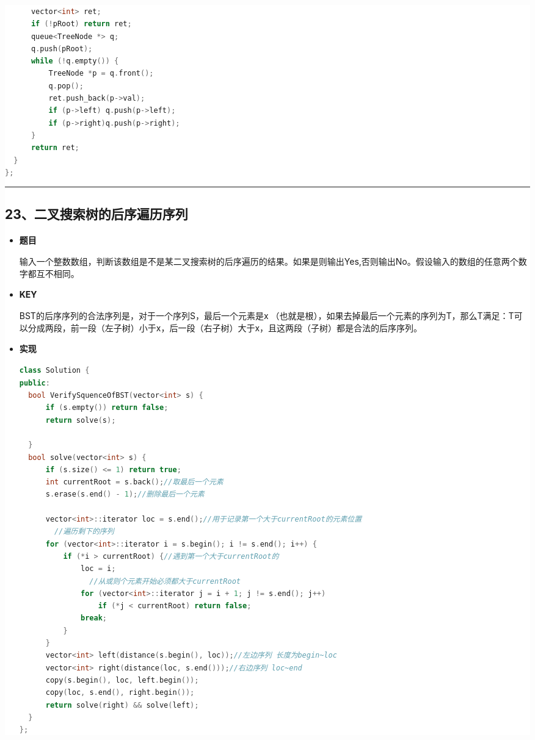   ```c++
  		vector<int> ret;
  		if (!pRoot) return ret;
  		queue<TreeNode *> q;
  		q.push(pRoot);
  		while (!q.empty()) {
  			TreeNode *p = q.front();
  			q.pop();
  			ret.push_back(p->val);
  			if (p->left) q.push(p->left);
  			if (p->right)q.push(p->right);
  		}
  		return ret;
  	}		
  };
  ```

------

## 23、二叉搜索树的后序遍历序列

- **题目**

  输入一个整数数组，判断该数组是不是某二叉搜索树的后序遍历的结果。如果是则输出Yes,否则输出No。假设输入的数组的任意两个数字都互不相同。

- **KEY**

  BST的后序序列的合法序列是，对于一个序列S，最后一个元素是x （也就是根），如果去掉最后一个元素的序列为T，那么T满足：T可以分成两段，前一段（左子树）小于x，后一段（右子树）大于x，且这两段（子树）都是合法的后序序列。

- **实现**

  ```c++
  class Solution {
  public:
  	bool VerifySquenceOfBST(vector<int> s) {
  		if (s.empty()) return false;
  		return solve(s);
  
  	}
  	bool solve(vector<int> s) {
  		if (s.size() <= 1) return true;
  		int currentRoot = s.back();//取最后一个元素
  		s.erase(s.end() - 1);//删除最后一个元素
  
  		vector<int>::iterator loc = s.end();//用于记录第一个大于currentRoot的元素位置
          //遍历剩下的序列
  		for (vector<int>::iterator i = s.begin(); i != s.end(); i++) {
  			if (*i > currentRoot) {//遇到第一个大于currentRoot的
  				loc = i;
                  //从或则个元素开始必须都大于currentRoot
  				for (vector<int>::iterator j = i + 1; j != s.end(); j++)
  					if (*j < currentRoot) return false;
  				break;
  			}
  		}
  		vector<int> left(distance(s.begin(), loc));//左边序列 长度为begin~loc
  		vector<int> right(distance(loc, s.end()));//右边序列 loc~end
  		copy(s.begin(), loc, left.begin());
  		copy(loc, s.end(), right.begin());
  		return solve(right) && solve(left);
  	}
  };
  ```
